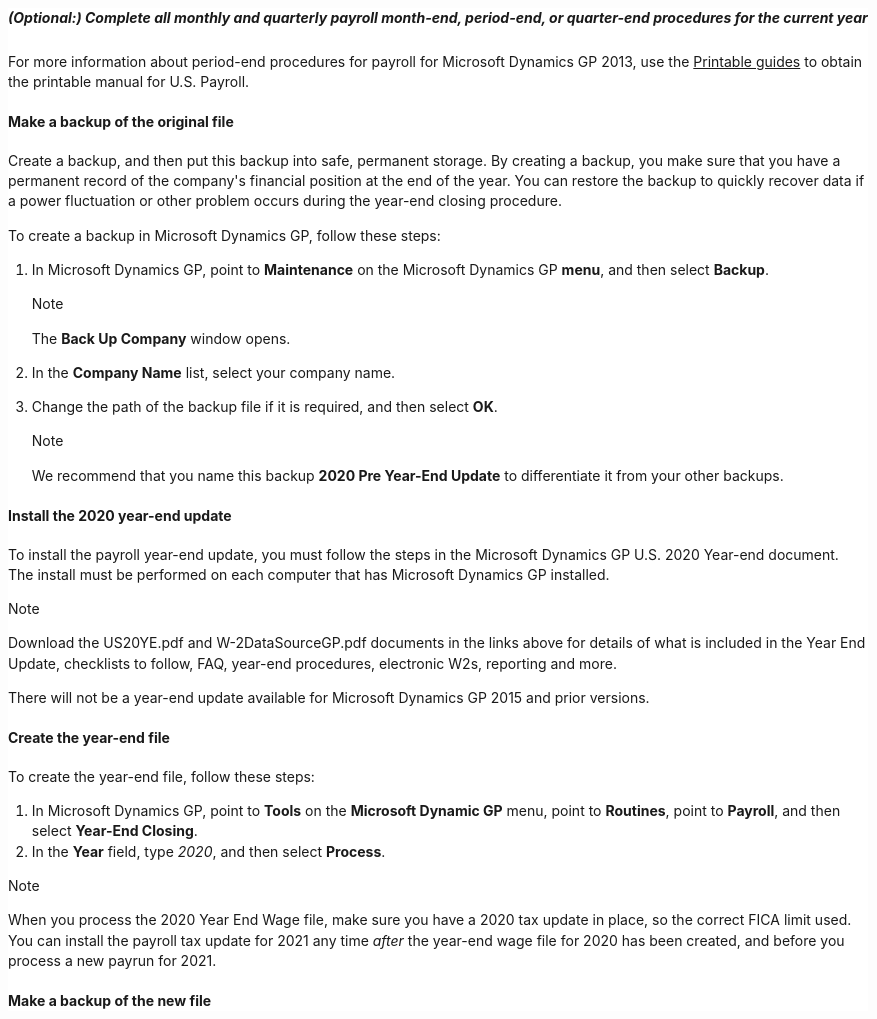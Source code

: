 ##### (Optional:) Complete all monthly and quarterly payroll month-end, period-end, or quarter-end procedures for the current year

For more information about period-end procedures for payroll for Microsoft Dynamics GP 2013, use the [Printable guides](/previous-versions/dynamics-gp/appuser-itpro/jj673202(v=gp.30)) to obtain the printable manual for U.S. Payroll.

#### Make a backup of the original file

Create a backup, and then put this backup into safe, permanent storage. By creating a backup, you make sure that you have a permanent record of the company's financial position at the end of the year. You can restore the backup to quickly recover data if a power fluctuation or other problem occurs during the year-end closing procedure.

To create a backup in Microsoft Dynamics GP, follow these steps:

1. In Microsoft Dynamics GP, point to **Maintenance** on the Microsoft Dynamics GP **menu**, and then select **Backup**.

    > [!NOTE]
    > The **Back Up Company** window opens.
2. In the **Company Name** list, select your company name.
3. Change the path of the backup file if it is required, and then select **OK**.

    > [!NOTE]
    > We recommend that you name this backup **2020 Pre Year-End Update** to differentiate it from your other backups.

#### Install the 2020 year-end update

To install the payroll year-end update, you must follow the steps in the Microsoft Dynamics GP U.S. 2020 Year-end document. The install must be performed on each computer that has Microsoft Dynamics GP installed.

> [!NOTE]
> Download the US20YE.pdf and W-2DataSourceGP.pdf documents in the links above for details of what is included in the Year End Update, checklists to follow, FAQ, year-end procedures, electronic W2s, reporting and more.
>
> There will not be a year-end update available for Microsoft Dynamics GP 2015 and prior versions.

#### Create the year-end file

To create the year-end file, follow these steps:

1. In Microsoft Dynamics GP, point to **Tools** on the **Microsoft Dynamic GP** menu, point to **Routines**, point to **Payroll**, and then select **Year-End Closing**.
2. In the **Year** field, type *2020*, and then select **Process**.

> [!NOTE]
> When you process the 2020 Year End Wage file, make sure you have a 2020 tax update in place, so the correct FICA limit used. You can install the payroll tax update for 2021 any time *after* the year-end wage file for 2020 has been created, and before you process a new payrun for 2021.

#### Make a backup of the new file
